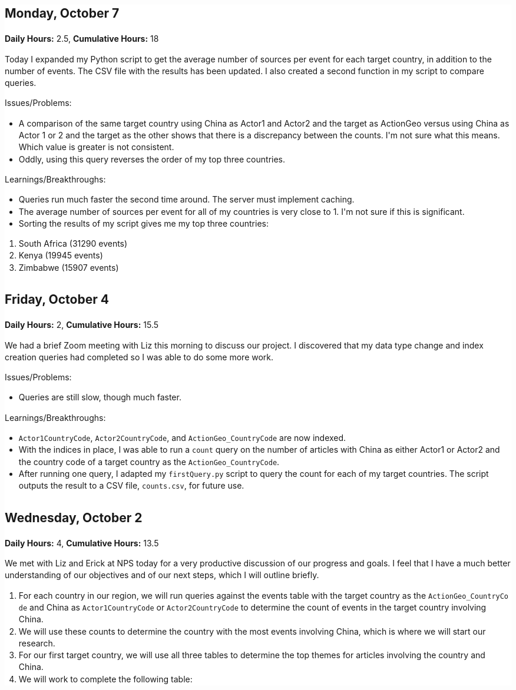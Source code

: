 ## Monday, October 7
**Daily Hours:** 2.5,
**Cumulative Hours:** 18

Today I expanded my Python script to get the average number of sources per event for each target country, in addition to the number of events. The CSV file with the results has been updated. I also created a second function in my script to compare queries.

Issues/Problems:
- A comparison of the same target country using China as Actor1 and Actor2 and the target as ActionGeo versus using China as Actor 1 or 2 and the target as the other shows that there is a discrepancy between the counts. I'm not sure what this means. Which value is greater is not consistent.
- Oddly, using this query reverses the order of my top three countries.

Learnings/Breakthroughs:
- Queries run much faster the second time around. The server must implement caching.
- The average number of sources per event for all of my countries is very close to 1. I'm not sure if this is significant.
- Sorting the results of my script gives me my top three countries:
1. South Africa (31290 events)
2. Kenya (19945 events)
3. Zimbabwe (15907 events)


## Friday, October 4
**Daily Hours:** 2,
**Cumulative Hours:** 15.5

We had a brief Zoom meeting with Liz this morning to discuss our project. I discovered that my data type change and index creation queries had completed so I was able to do some more work.

Issues/Problems:
- Queries are still slow, though much faster.

Learnings/Breakthroughs:
- `Actor1CountryCode`, `Actor2CountryCode`, and `ActionGeo_CountryCode` are now indexed. 
- With the indices in place, I was able to run a `count` query on the number of articles with China as either Actor1 or Actor2 and the country code of a target country as the `ActionGeo_CountryCode`.
- After running one query, I adapted my `firstQuery.py` script to query the count for each of my target countries. The script outputs the result to a CSV file, `counts.csv`, for future use.



## Wednesday, October 2
**Daily Hours:** 4,
**Cumulative Hours:** 13.5

We met with Liz and Erick at NPS today for a very productive discussion of our progress and goals. I feel that I have a much better understanding of our objectives and of our next steps, which I will outline briefly.
1. For each country in our region, we will run queries against the events table with the target country as the `ActionGeo_CountryCode` and China as `Actor1CountryCode` or `Actor2CountryCode` to determine the count of events in the target country involving China.
2. We will use these counts to determine the country with the most events involving China, which is where we will start our research.
3. For our first target country, we will use all three tables to determine the top themes for articles involving the country and China.
4. We will work to complete the following table:
